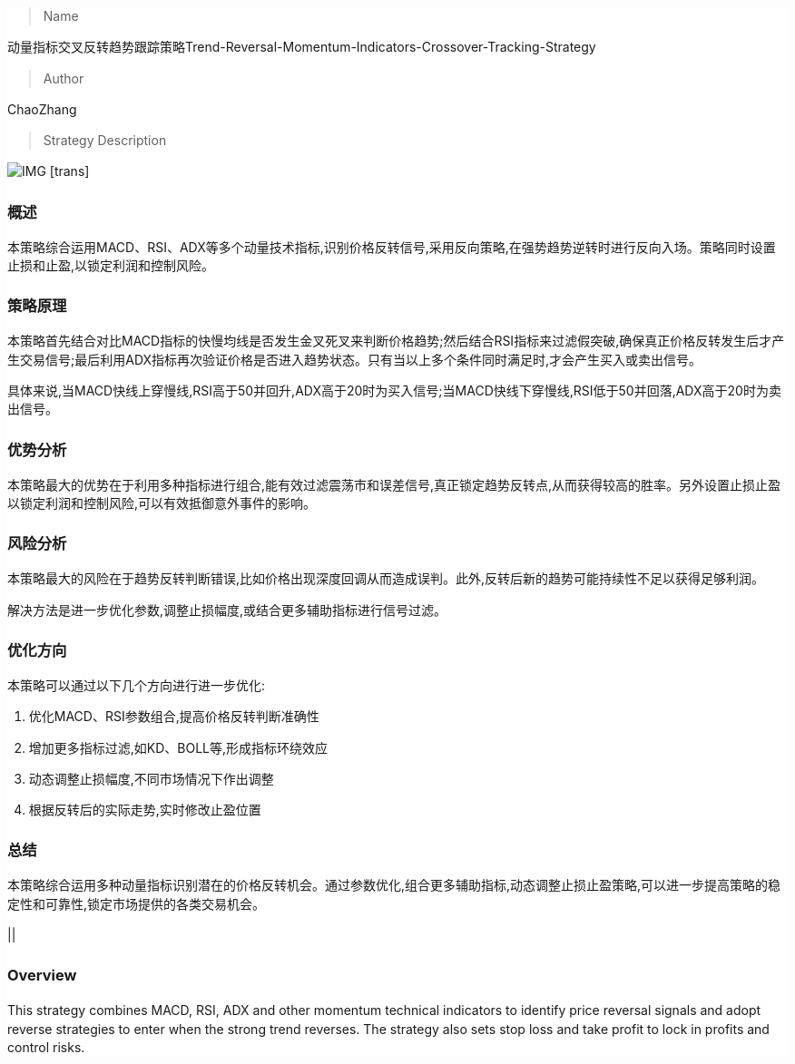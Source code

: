 
> Name

动量指标交叉反转趋势跟踪策略Trend-Reversal-Momentum-Indicators-Crossover-Tracking-Strategy

> Author

ChaoZhang

> Strategy Description

![IMG](https://www.fmz.com/upload/asset/11093890092d3ace955.png)
[trans]

### 概述

本策略综合运用MACD、RSI、ADX等多个动量技术指标,识别价格反转信号,采用反向策略,在强势趋势逆转时进行反向入场。策略同时设置止损和止盈,以锁定利润和控制风险。

### 策略原理

本策略首先结合对比MACD指标的快慢均线是否发生金叉死叉来判断价格趋势;然后结合RSI指标来过滤假突破,确保真正价格反转发生后才产生交易信号;最后利用ADX指标再次验证价格是否进入趋势状态。只有当以上多个条件同时满足时,才会产生买入或卖出信号。

具体来说,当MACD快线上穿慢线,RSI高于50并回升,ADX高于20时为买入信号;当MACD快线下穿慢线,RSI低于50并回落,ADX高于20时为卖出信号。

### 优势分析

本策略最大的优势在于利用多种指标进行组合,能有效过滤震荡市和误差信号,真正锁定趋势反转点,从而获得较高的胜率。另外设置止损止盈以锁定利润和控制风险,可以有效抵御意外事件的影响。

### 风险分析

本策略最大的风险在于趋势反转判断错误,比如价格出现深度回调从而造成误判。此外,反转后新的趋势可能持续性不足以获得足够利润。

解决方法是进一步优化参数,调整止损幅度,或结合更多辅助指标进行信号过滤。

### 优化方向

本策略可以通过以下几个方向进行进一步优化:

1. 优化MACD、RSI参数组合,提高价格反转判断准确性

2. 增加更多指标过滤,如KD、BOLL等,形成指标环绕效应

3. 动态调整止损幅度,不同市场情况下作出调整

4. 根据反转后的实际走势,实时修改止盈位置

### 总结

本策略综合运用多种动量指标识别潜在的价格反转机会。通过参数优化,组合更多辅助指标,动态调整止损止盈策略,可以进一步提高策略的稳定性和可靠性,锁定市场提供的各类交易机会。

|| 

### Overview

This strategy combines MACD, RSI, ADX and other momentum technical indicators to identify price reversal signals and adopt reverse strategies to enter when the strong trend reverses. The strategy also sets stop loss and take profit to lock in profits and control risks.
